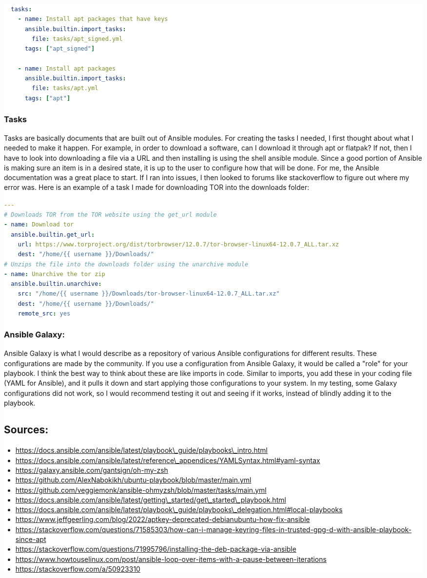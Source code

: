 ```yaml
  tasks:
    - name: Install apt packages that have keys
      ansible.builtin.import_tasks:
        file: tasks/apt_signed.yml
      tags: ["apt_signed"]

    - name: Install apt packages
      ansible.builtin.import_tasks:
        file: tasks/apt.yml
      tags: ["apt"]
```

### Tasks

Tasks are basically documents that are built out of Ansible modules. For creating the tasks I needed, I first thought about what I needed to make it happen. For example, in order to download a software, can I download it through apt or flatpak? If not, then I have to look into downloading a file via a URL and then installing is using the shell ansible module. Since a good portion of Ansible is making sure an item is in a desired state, it is up to the user to configure how that will be done. For me, the Ansible documentation was a great place to start. If I ran into issues, I then looked to forums like stackoverflow to figure out where my error was. Here is an example of a task I made for downloading TOR into the downloads folder:

```yaml
---
# Downloads TOR from the TOR website using the get_url module
- name: Download tor
  ansible.builtin.get_url:
    url: https://www.torproject.org/dist/torbrowser/12.0.7/tor-browser-linux64-12.0.7_ALL.tar.xz
    dest: "/home/{{ username }}/Downloads/"
# Unzips the file into the downloads folder using the unarchive module
- name: Unarchive the tor zip
  ansible.builtin.unarchive:
    src: "/home/{{ username }}/Downloads/tor-browser-linux64-12.0.7_ALL.tar.xz"
    dest: "/home/{{ username }}/Downloads/"
    remote_src: yes
```

### Ansible Galaxy:

Ansible Galaxy is what I would describe as a repository of various Ansible configurations for different results. These configurations are made by the community. If you use a configuration from Ansible Galaxy, it would be called a "role" for your playbook. I think the best way to think about these are like imports in code. Similar to imports, you add these in your coding file (YAML for Ansible), and it pulls it down and start applying those configurations to your system. In my testing, some Galaxy configurations did not work, so I would recommend testing it out and seeing if it works, instead of blindly adding it to the playbook.

## Sources:

* https://docs.ansible.com/ansible/latest/playbook\_guide/playbooks\_intro.html
* https://docs.ansible.com/ansible/latest/reference\_appendices/YAMLSyntax.html#yaml-syntax
* https://galaxy.ansible.com/gantsign/oh-my-zsh
* https://github.com/AlexNabokikh/ubuntu-playbook/blob/master/main.yml
* https://github.com/veggiemonk/ansible-ohmyzsh/blob/master/tasks/main.yml
* https://docs.ansible.com/ansible/latest/getting\_started/get\_started\_playbook.html
* https://docs.ansible.com/ansible/latest/playbook\_guide/playbooks\_delegation.html#local-playbooks
* https://www.jeffgeerling.com/blog/2022/aptkey-deprecated-debianubuntu-how-fix-ansible
* https://stackoverflow.com/questions/71585303/how-can-i-manage-keyring-files-in-trusted-gpg-d-with-ansible-playbook-since-apt
* https://stackoverflow.com/questions/71995796/installing-the-deb-package-via-ansible
* https://www.howtouselinux.com/post/ansible-loop-over-items-with-a-pause-between-iterations
* https://stackoverflow.com/a/50923310